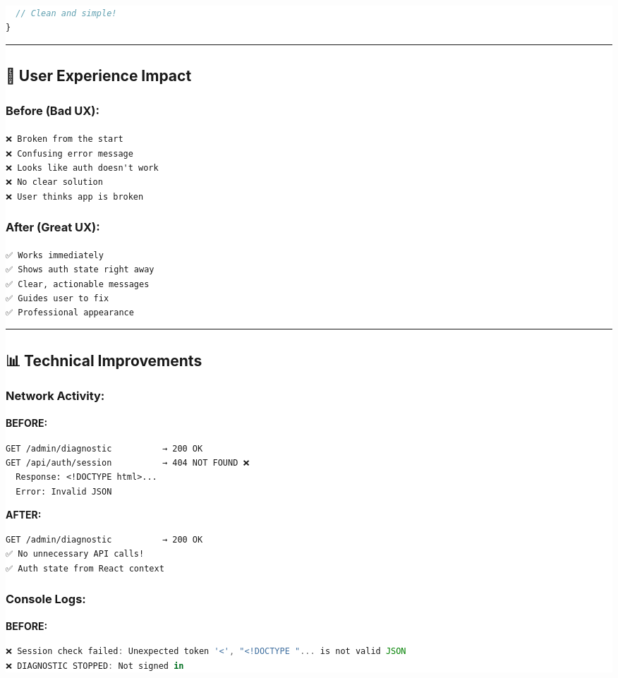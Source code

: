 ```typescript
  // Clean and simple!
}
```

---

## 🎯 User Experience Impact

### Before (Bad UX):
```
❌ Broken from the start
❌ Confusing error message  
❌ Looks like auth doesn't work
❌ No clear solution
❌ User thinks app is broken
```

### After (Great UX):
```
✅ Works immediately
✅ Shows auth state right away
✅ Clear, actionable messages
✅ Guides user to fix
✅ Professional appearance
```

---

## 📊 Technical Improvements

### Network Activity:

**BEFORE:**
```
GET /admin/diagnostic          → 200 OK
GET /api/auth/session          → 404 NOT FOUND ❌
  Response: <!DOCTYPE html>...
  Error: Invalid JSON
```

**AFTER:**
```
GET /admin/diagnostic          → 200 OK
✅ No unnecessary API calls!
✅ Auth state from React context
```

### Console Logs:

**BEFORE:**
```javascript
❌ Session check failed: Unexpected token '<', "<!DOCTYPE "... is not valid JSON
❌ DIAGNOSTIC STOPPED: Not signed in
```
